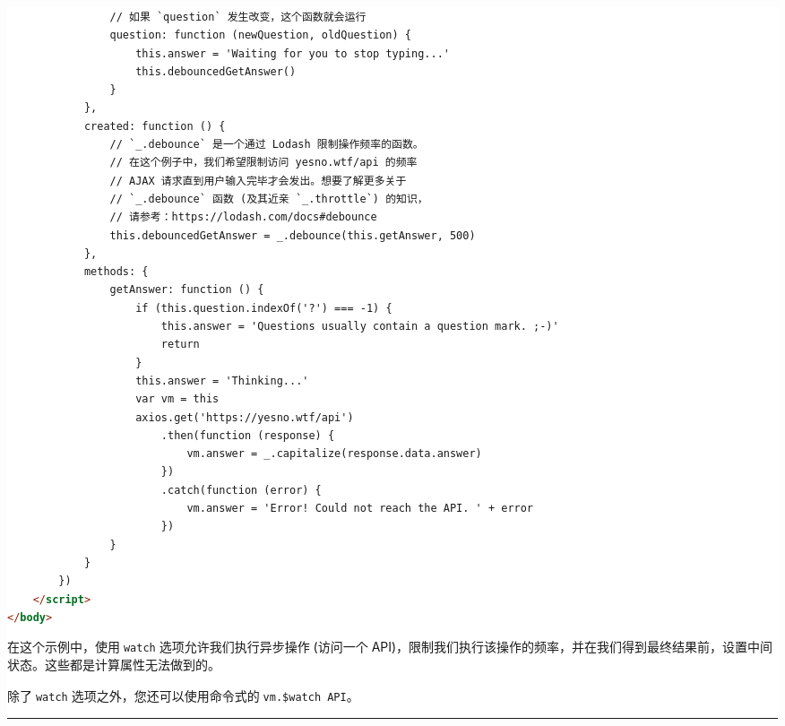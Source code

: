```html
                // 如果 `question` 发生改变，这个函数就会运行
                question: function (newQuestion, oldQuestion) {
                    this.answer = 'Waiting for you to stop typing...'
                    this.debouncedGetAnswer()
                }
            },
            created: function () {
                // `_.debounce` 是一个通过 Lodash 限制操作频率的函数。
                // 在这个例子中，我们希望限制访问 yesno.wtf/api 的频率
                // AJAX 请求直到用户输入完毕才会发出。想要了解更多关于
                // `_.debounce` 函数 (及其近亲 `_.throttle`) 的知识，
                // 请参考：https://lodash.com/docs#debounce
                this.debouncedGetAnswer = _.debounce(this.getAnswer, 500)
            },
            methods: {
                getAnswer: function () {
                    if (this.question.indexOf('?') === -1) {
                        this.answer = 'Questions usually contain a question mark. ;-)'
                        return
                    }
                    this.answer = 'Thinking...'
                    var vm = this
                    axios.get('https://yesno.wtf/api')
                        .then(function (response) {
                            vm.answer = _.capitalize(response.data.answer)
                        })
                        .catch(function (error) {
                            vm.answer = 'Error! Could not reach the API. ' + error
                        })
                }
            }
        })
    </script>
</body>
```

在这个示例中，使用 `watch` 选项允许我们执行异步操作 (访问一个 API)，限制我们执行该操作的频率，并在我们得到最终结果前，设置中间状态。这些都是计算属性无法做到的。

除了 `watch` 选项之外，您还可以使用命令式的 `vm.$watch API`。

---
